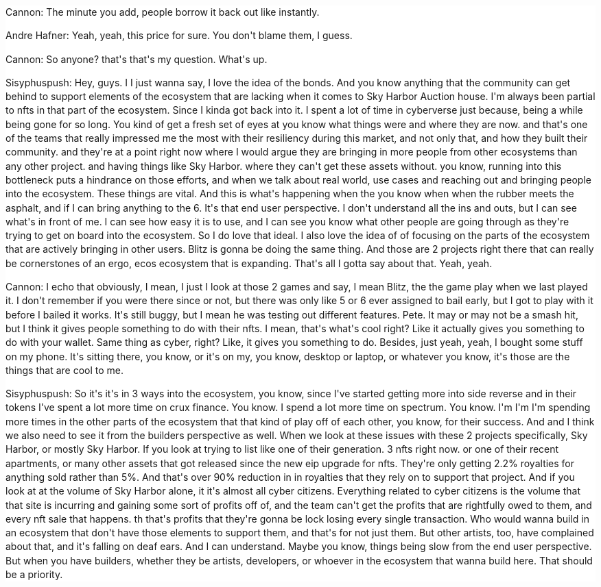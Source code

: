 Cannon: The minute you add, people borrow it back out like instantly.

Andre Hafner: Yeah, yeah, this price for sure. You don't blame them, I guess.

Cannon: So anyone? that's that's my question. What's up.

Sisyphuspush: Hey, guys. I I just wanna say, I love the idea of the bonds. And you know anything that the community can get behind to support elements of the ecosystem that are lacking when it comes to Sky Harbor Auction house. I'm always been partial to nfts in that part of the ecosystem. Since I kinda got back into it. I spent a lot of time in cyberverse just because, being a while being gone for so long. You kind of get a fresh set of eyes at you know what things were and where they are now. and that's one of the teams that really impressed me the most with their resiliency during this market, and not only that, and how they built their community. and they're at a point right now where I would argue they are bringing in more people from other ecosystems than any other project. and having things like Sky Harbor. where they can't get these assets without. you know, running into this bottleneck puts a hindrance on those efforts, and when we talk about real world, use cases and reaching out and bringing people into the ecosystem. These things are vital. And this is what's happening when the you know when when the rubber meets the asphalt, and if I can bring anything to the 6. It's that end user perspective. I don't understand all the ins and outs, but I can see what's in front of me. I can see how easy it is to use, and I can see you know what other people are going through as they're trying to get on board into the ecosystem. So I do love that ideal. I also love the idea of of focusing on the parts of the ecosystem that are actively bringing in other users. Blitz is gonna be doing the same thing. And those are 2 projects right there that can really be cornerstones of an ergo, ecos ecosystem that is expanding. That's all I gotta say about that. Yeah, yeah.

Cannon: I echo that obviously, I mean, I just I look at those 2 games and say, I mean Blitz, the the game play when we last played it. I don't remember if you were there since or not, but there was only like 5 or 6 ever assigned to bail early, but I got to play with it before I bailed it works. It's still buggy, but I mean he was testing out different features. Pete. It may or may not be a smash hit, but I think it gives people something to do with their nfts. I mean, that's what's cool right? Like it actually gives you something to do with your wallet. Same thing as cyber, right? Like, it gives you something to do. Besides, just yeah, yeah, I bought some stuff on my phone. It's sitting there, you know, or it's on my, you know, desktop or laptop, or whatever you know, it's those are the things that are cool to me.

Sisyphuspush: So it's it's in 3 ways into the ecosystem, you know, since I've started getting more into side reverse and in their tokens I've spent a lot more time on crux finance. You know. I spend a lot more time on spectrum. You know. I'm I'm I'm spending more times in the other parts of the ecosystem that that kind of play off of each other, you know, for their success. And and I think we also need to see it from the builders perspective as well. When we look at these issues with these 2 projects specifically, Sky Harbor, or mostly Sky Harbor. If you look at trying to list like one of their generation. 3 nfts right now. or one of their recent apartments, or many other assets that got released since the new eip upgrade for nfts. They're only getting 2.2% royalties for anything sold rather than 5%. And that's over 90% reduction in in royalties that they rely on to support that project. And if you look at at the volume of Sky Harbor alone, it it's almost all cyber citizens. Everything related to cyber citizens is the volume that that site is incurring and gaining some sort of profits off of, and the team can't get the profits that are rightfully owed to them, and every nft sale that happens. th that's profits that they're gonna be lock losing every single transaction. Who would wanna build in an ecosystem that don't have those elements to support them, and that's for not just them. But other artists, too, have complained about that, and it's falling on deaf ears. And I can understand. Maybe you know, things being slow from the end user perspective. But when you have builders, whether they be artists, developers, or whoever in the ecosystem that wanna build here. That should be a priority.

